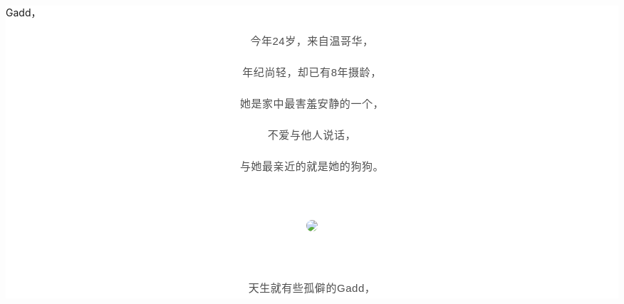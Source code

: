 Gadd，</span></p><p style="text-align: center;color: rgb(62, 62, 62);line-height: 1.75em;letter-spacing: 0.54px;font-family: &quot;Hiragino Sans GB&quot;, &quot;Microsoft YaHei&quot;, Arial, sans-serif;font-size: 16px;margin-right: 8px;margin-left: 8px;white-space: normal;-ms-word-wrap: break-word !important;min-height: 1em;max-width: 100%;box-sizing: border-box !important;widows: 1;background-color: rgb(255, 255, 255);overflow-wrap: break-word;"><span style="color: rgb(79, 79, 79);font-size: 15px;-ms-word-wrap: break-word !important;max-width: 100%;box-sizing: border-box !important;">今年24岁，来自温哥华，</span></p><p style="text-align: center;color: rgb(62, 62, 62);line-height: 1.75em;letter-spacing: 0.54px;font-family: &quot;Hiragino Sans GB&quot;, &quot;Microsoft YaHei&quot;, Arial, sans-serif;font-size: 16px;margin-right: 8px;margin-left: 8px;white-space: normal;-ms-word-wrap: break-word !important;min-height: 1em;max-width: 100%;box-sizing: border-box !important;widows: 1;background-color: rgb(255, 255, 255);overflow-wrap: break-word;"><span style="color: rgb(79, 79, 79);font-size: 15px;-ms-word-wrap: break-word !important;max-width: 100%;box-sizing: border-box !important;">年纪尚轻，却已有8年摄龄，</span></p><p style="text-align: center;color: rgb(62, 62, 62);line-height: 1.75em;letter-spacing: 0.54px;font-family: &quot;Hiragino Sans GB&quot;, &quot;Microsoft YaHei&quot;, Arial, sans-serif;font-size: 16px;margin-right: 8px;margin-left: 8px;white-space: normal;-ms-word-wrap: break-word !important;min-height: 1em;max-width: 100%;box-sizing: border-box !important;widows: 1;background-color: rgb(255, 255, 255);overflow-wrap: break-word;"><span style="color: rgb(79, 79, 79);font-size: 15px;-ms-word-wrap: break-word !important;max-width: 100%;box-sizing: border-box !important;">她是家中最害羞安静的一个，</span></p><p style="text-align: center;color: rgb(62, 62, 62);line-height: 1.75em;letter-spacing: 0.54px;font-family: &quot;Hiragino Sans GB&quot;, &quot;Microsoft YaHei&quot;, Arial, sans-serif;font-size: 16px;margin-right: 8px;margin-left: 8px;white-space: normal;-ms-word-wrap: break-word !important;min-height: 1em;max-width: 100%;box-sizing: border-box !important;widows: 1;background-color: rgb(255, 255, 255);overflow-wrap: break-word;"><span style="color: rgb(79, 79, 79);font-size: 15px;-ms-word-wrap: break-word !important;max-width: 100%;box-sizing: border-box !important;">不爱与他人说话，</span></p><p style="text-align: center;color: rgb(62, 62, 62);line-height: 1.75em;letter-spacing: 0.54px;font-family: &quot;Hiragino Sans GB&quot;, &quot;Microsoft YaHei&quot;, Arial, sans-serif;font-size: 16px;margin-right: 8px;margin-left: 8px;white-space: normal;-ms-word-wrap: break-word !important;min-height: 1em;max-width: 100%;box-sizing: border-box !important;widows: 1;background-color: rgb(255, 255, 255);overflow-wrap: break-word;"><span style="color: rgb(79, 79, 79);font-size: 15px;-ms-word-wrap: break-word !important;max-width: 100%;box-sizing: border-box !important;">与她最亲近的就是她的狗狗。</span></p><p style="text-align: center;color: rgb(62, 62, 62);line-height: 25.6px;letter-spacing: 0.54px;font-family: &quot;Hiragino Sans GB&quot;, &quot;Microsoft YaHei&quot;, Arial, sans-serif;font-size: 16px;white-space: normal;-ms-word-wrap: break-word !important;min-height: 1em;max-width: 100%;box-sizing: border-box !important;widows: 1;background-color: rgb(255, 255, 255);"><br style="-ms-word-wrap: break-word !important;max-width: 100%;box-sizing: border-box !important;"></p><p style="text-align: center;color: rgb(62, 62, 62);line-height: 1.75em;letter-spacing: 0.54px;font-family: &quot;Hiragino Sans GB&quot;, &quot;Microsoft YaHei&quot;, Arial, sans-serif;font-size: 16px;margin-right: 8px;margin-left: 8px;white-space: normal;-ms-word-wrap: break-word !important;min-height: 1em;max-width: 100%;box-sizing: border-box !important;widows: 1;background-color: rgb(255, 255, 255);overflow-wrap: break-word;"><img style="border-radius: 20px;overflow-wrap: break-word;width: 661px !important;visibility: visible !important;box-sizing: border-box !important;" data-src="https://mmbiz.qpic.cn/mmbiz_jpg/EEI1ntfr5vsRBsAbGxnS4E2tedTVF1Fl1YxFxj5gT8zFXAFqibfYmnnmY7eaFyvgAlyMhqVZWDM2hoL7uWpkXvQ/640?wx_fmt=jpeg" data-w="640" data-type="jpeg" data-s="300,640" data-ratio="0.6671875" data-before-oversubscription-url="http://mmbiz.qpic.cn/mmbiz_jpg/EEI1ntfr5vsRBsAbGxnS4E2tedTVF1Fl1YxFxj5gT8zFXAFqibfYmnnmY7eaFyvgAlyMhqVZWDM2hoL7uWpkXvQ/?wx_fmt=jpeg" data-backw="602" data-backh="402" src="./images/image_5.jpg"><br style="-ms-word-wrap: break-word !important;max-width: 100%;box-sizing: border-box !important;"></p><p style="text-align: center;color: rgb(62, 62, 62);line-height: 25.6px;letter-spacing: 0.54px;font-family: &quot;Hiragino Sans GB&quot;, &quot;Microsoft YaHei&quot;, Arial, sans-serif;font-size: 16px;white-space: normal;-ms-word-wrap: break-word !important;min-height: 1em;max-width: 100%;box-sizing: border-box !important;widows: 1;background-color: rgb(255, 255, 255);"><br style="-ms-word-wrap: break-word !important;max-width: 100%;box-sizing: border-box !important;"></p><p style="text-align: center;color: rgb(62, 62, 62);line-height: 1.75em;letter-spacing: 0.54px;font-family: &quot;Hiragino Sans GB&quot;, &quot;Microsoft YaHei&quot;, Arial, sans-serif;font-size: 16px;margin-right: 8px;margin-left: 8px;white-space: normal;-ms-word-wrap: break-word !important;min-height: 1em;max-width: 100%;box-sizing: border-box !important;widows: 1;background-color: rgb(255, 255, 255);overflow-wrap: break-word;"><span style="color: rgb(79, 79, 79);font-size: 15px;-ms-word-wrap: break-word !important;max-width: 100%;box-sizing: border-box !important;">天生就有些孤僻的<span style="line-height: 25.6px;white-space: pre-wrap;-ms-word-wrap: break-word !important;max-width: 100%;box-sizing: border-box !important;overflow-wrap: break-word;">Gadd</span>，</span></p>